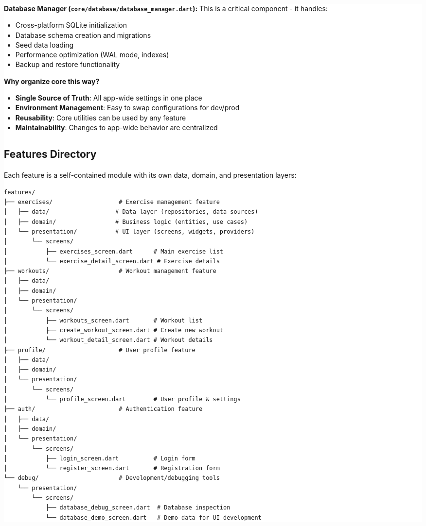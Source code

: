 
**Database Manager (`core/database/database_manager.dart`):**
This is a critical component - it handles:
- Cross-platform SQLite initialization
- Database schema creation and migrations
- Seed data loading
- Performance optimization (WAL mode, indexes)
- Backup and restore functionality

**Why organize core this way?**
- **Single Source of Truth**: All app-wide settings in one place
- **Environment Management**: Easy to swap configurations for dev/prod
- **Reusability**: Core utilities can be used by any feature
- **Maintainability**: Changes to app-wide behavior are centralized

## Features Directory

Each feature is a self-contained module with its own data, domain, and presentation layers:

```
features/
├── exercises/                   # Exercise management feature
│   ├── data/                   # Data layer (repositories, data sources)
│   ├── domain/                 # Business logic (entities, use cases)
│   └── presentation/           # UI layer (screens, widgets, providers)
│       └── screens/
│           ├── exercises_screen.dart      # Main exercise list
│           └── exercise_detail_screen.dart # Exercise details
├── workouts/                    # Workout management feature
│   ├── data/
│   ├── domain/
│   └── presentation/
│       └── screens/
│           ├── workouts_screen.dart       # Workout list
│           ├── create_workout_screen.dart # Create new workout
│           └── workout_detail_screen.dart # Workout details
├── profile/                     # User profile feature
│   ├── data/
│   ├── domain/
│   └── presentation/
│       └── screens/
│           └── profile_screen.dart        # User profile & settings
├── auth/                        # Authentication feature
│   ├── data/
│   ├── domain/
│   └── presentation/
│       └── screens/
│           ├── login_screen.dart          # Login form
│           └── register_screen.dart       # Registration form
└── debug/                       # Development/debugging tools
    └── presentation/
        └── screens/
            ├── database_debug_screen.dart  # Database inspection
            └── database_demo_screen.dart   # Demo data for UI development
```

